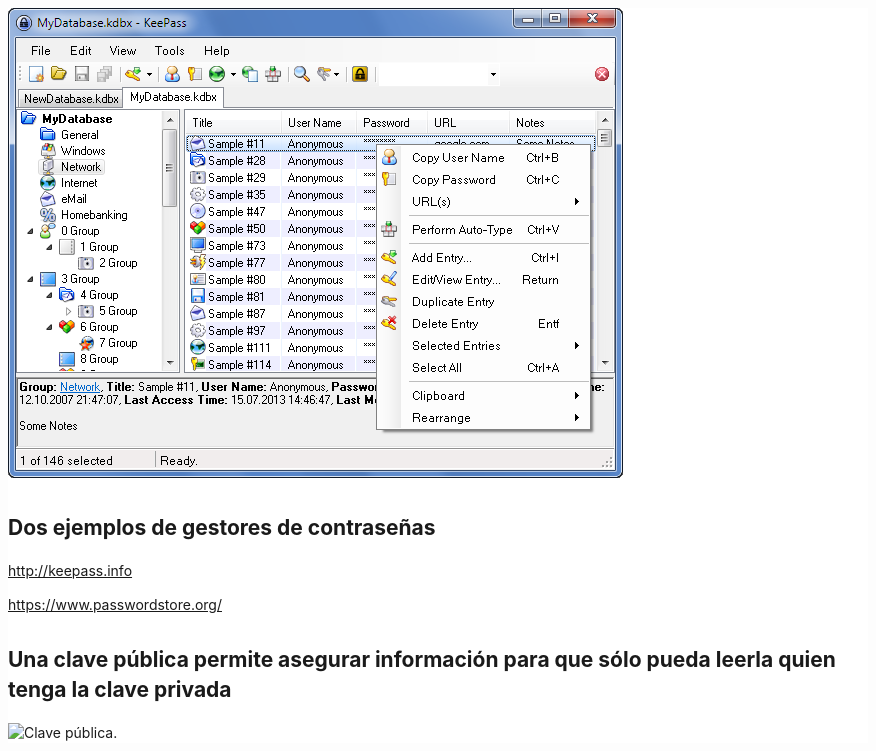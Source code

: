 ![Un gestor de contraseñas.](../imagenes/keepass.png)

## Dos ejemplos de gestores de contraseñas

<http://keepass.info>

<https://www.passwordstore.org/>

## Una clave pública permite asegurar información para que sólo pueda leerla quien tenga la clave privada

![Clave pública.](../imagenes/candado.png)
